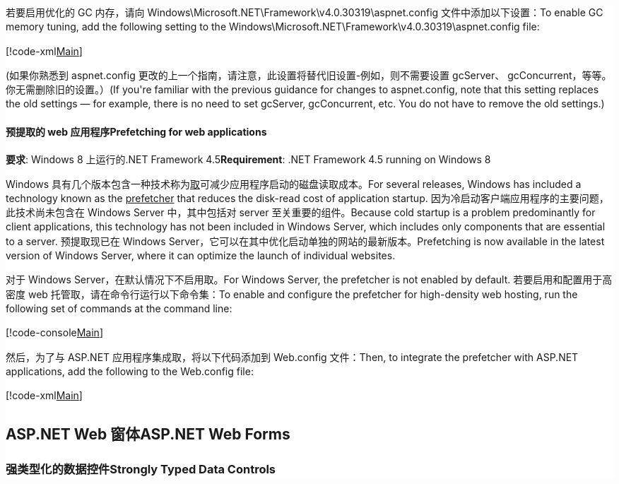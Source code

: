 <span data-ttu-id="0d7a9-369">若要启用优化的 GC 内存，请向 Windows\Microsoft.NET\Framework\v4.0.30319\aspnet.config 文件中添加以下设置：</span><span class="sxs-lookup"><span data-stu-id="0d7a9-369">To enable GC memory tuning, add the following setting to the Windows\Microsoft.NET\Framework\v4.0.30319\aspnet.config file:</span></span>

[!code-xml[Main](whats-new-in-aspnet-45-and-visual-studio-2012/samples/sample16.xml)]

<span data-ttu-id="0d7a9-370">(如果你熟悉到 aspnet.config 更改的上一个指南，请注意，此设置将替代旧设置-例如，则不需要设置 gcServer、 gcConcurrent，等等。你无需删除旧的设置。）</span><span class="sxs-lookup"><span data-stu-id="0d7a9-370">(If you're familiar with the previous guidance for changes to aspnet.config, note that this setting replaces the old settings — for example, there is no need to set gcServer, gcConcurrent, etc. You do not have to remove the old settings.)</span></span>

<a id="_Toc_perf_6"></a>
#### <a name="prefetching-for-web-applications"></a><span data-ttu-id="0d7a9-371">预提取的 web 应用程序</span><span class="sxs-lookup"><span data-stu-id="0d7a9-371">Prefetching for web applications</span></span>

<span data-ttu-id="0d7a9-372">**要求**: Windows 8 上运行的.NET Framework 4.5</span><span class="sxs-lookup"><span data-stu-id="0d7a9-372">**Requirement**: .NET Framework 4.5 running on Windows 8</span></span>

<span data-ttu-id="0d7a9-373">Windows 具有几个版本包含一种技术称为[取](http://en.wikipedia.org/wiki/Prefetcher)可减少应用程序启动的磁盘读取成本。</span><span class="sxs-lookup"><span data-stu-id="0d7a9-373">For several releases, Windows has included a technology known as the [prefetcher](http://en.wikipedia.org/wiki/Prefetcher) that reduces the disk-read cost of application startup.</span></span> <span data-ttu-id="0d7a9-374">因为冷启动客户端应用程序的主要问题，此技术尚未包含在 Windows Server 中，其中包括对 server 至关重要的组件。</span><span class="sxs-lookup"><span data-stu-id="0d7a9-374">Because cold startup is a problem predominantly for client applications, this technology has not been included in Windows Server, which includes only components that are essential to a server.</span></span> <span data-ttu-id="0d7a9-375">预提取现已在 Windows Server，它可以在其中优化启动单独的网站的最新版本。</span><span class="sxs-lookup"><span data-stu-id="0d7a9-375">Prefetching is now available in the latest version of Windows Server, where it can optimize the launch of individual websites.</span></span>

<span data-ttu-id="0d7a9-376">对于 Windows Server，在默认情况下不启用取。</span><span class="sxs-lookup"><span data-stu-id="0d7a9-376">For Windows Server, the prefetcher is not enabled by default.</span></span> <span data-ttu-id="0d7a9-377">若要启用和配置用于高密度 web 托管取，请在命令行运行以下命令集：</span><span class="sxs-lookup"><span data-stu-id="0d7a9-377">To enable and configure the prefetcher for high-density web hosting, run the following set of commands at the command line:</span></span>

[!code-console[Main](whats-new-in-aspnet-45-and-visual-studio-2012/samples/sample17.cmd)]

<span data-ttu-id="0d7a9-378">然后，为了与 ASP.NET 应用程序集成取，将以下代码添加到 Web.config 文件：</span><span class="sxs-lookup"><span data-stu-id="0d7a9-378">Then, to integrate the prefetcher with ASP.NET applications, add the following to the Web.config file:</span></span>

[!code-xml[Main](whats-new-in-aspnet-45-and-visual-studio-2012/samples/sample18.xml)]

<a id="_Toc318097385"></a>
## <a name="aspnet-web-forms"></a><span data-ttu-id="0d7a9-379">ASP.NET Web 窗体</span><span class="sxs-lookup"><span data-stu-id="0d7a9-379">ASP.NET Web Forms</span></span>

<a id="_Toc318097386"></a>
### <a name="strongly-typed-data-controls"></a><span data-ttu-id="0d7a9-380">强类型化的数据控件</span><span class="sxs-lookup"><span data-stu-id="0d7a9-380">Strongly Typed Data Controls</span></span>
